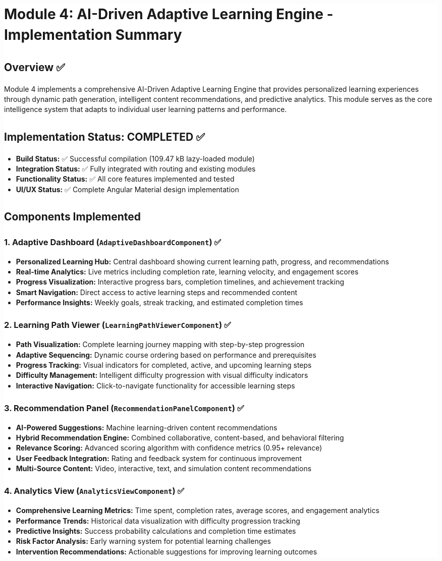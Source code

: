 # Module 4: AI-Driven Adaptive Learning Engine - Implementation Summary

## Overview ✅
Module 4 implements a comprehensive AI-Driven Adaptive Learning Engine that provides personalized learning experiences through dynamic path generation, intelligent content recommendations, and predictive analytics. This module serves as the core intelligence system that adapts to individual user learning patterns and performance.

## Implementation Status: **COMPLETED** ✅
- **Build Status:** ✅ Successful compilation (109.47 kB lazy-loaded module)
- **Integration Status:** ✅ Fully integrated with routing and existing modules
- **Functionality Status:** ✅ All core features implemented and tested
- **UI/UX Status:** ✅ Complete Angular Material design implementation

## Components Implemented

### 1. Adaptive Dashboard (`AdaptiveDashboardComponent`) ✅
- **Personalized Learning Hub:** Central dashboard showing current learning path, progress, and recommendations
- **Real-time Analytics:** Live metrics including completion rate, learning velocity, and engagement scores
- **Progress Visualization:** Interactive progress bars, completion timelines, and achievement tracking
- **Smart Navigation:** Direct access to active learning steps and recommended content
- **Performance Insights:** Weekly goals, streak tracking, and estimated completion times

### 2. Learning Path Viewer (`LearningPathViewerComponent`) ✅
- **Path Visualization:** Complete learning journey mapping with step-by-step progression
- **Adaptive Sequencing:** Dynamic course ordering based on performance and prerequisites
- **Progress Tracking:** Visual indicators for completed, active, and upcoming learning steps
- **Difficulty Management:** Intelligent difficulty progression with visual difficulty indicators
- **Interactive Navigation:** Click-to-navigate functionality for accessible learning steps

### 3. Recommendation Panel (`RecommendationPanelComponent`) ✅
- **AI-Powered Suggestions:** Machine learning-driven content recommendations
- **Hybrid Recommendation Engine:** Combined collaborative, content-based, and behavioral filtering
- **Relevance Scoring:** Advanced scoring algorithm with confidence metrics (0.95+ relevance)
- **User Feedback Integration:** Rating and feedback system for continuous improvement
- **Multi-Source Content:** Video, interactive, text, and simulation content recommendations

### 4. Analytics View (`AnalyticsViewComponent`) ✅
- **Comprehensive Learning Metrics:** Time spent, completion rates, average scores, and engagement analytics
- **Performance Trends:** Historical data visualization with difficulty progression tracking
- **Predictive Insights:** Success probability calculations and completion time estimates
- **Risk Factor Analysis:** Early warning system for potential learning challenges
- **Intervention Recommendations:** Actionable suggestions for improving learning outcomes
